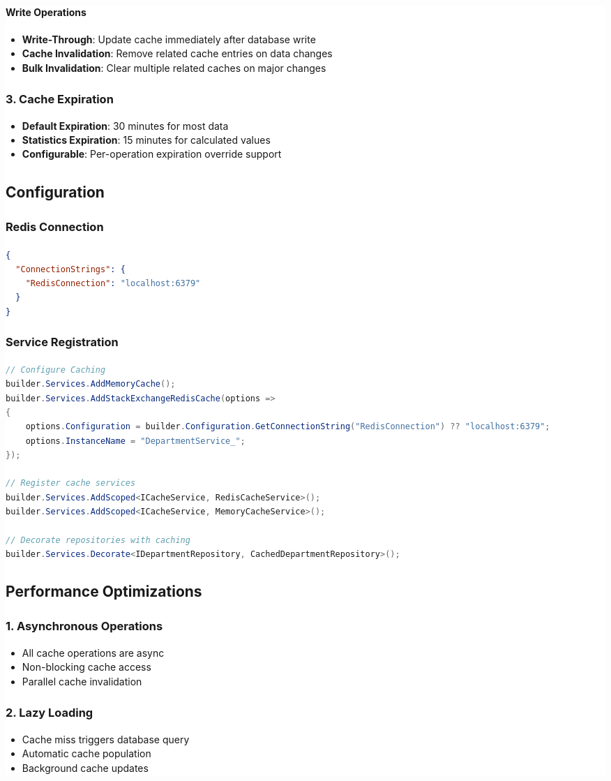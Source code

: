 #### Write Operations
- **Write-Through**: Update cache immediately after database write
- **Cache Invalidation**: Remove related cache entries on data changes
- **Bulk Invalidation**: Clear multiple related caches on major changes

### 3. Cache Expiration

- **Default Expiration**: 30 minutes for most data
- **Statistics Expiration**: 15 minutes for calculated values
- **Configurable**: Per-operation expiration override support

## Configuration

### Redis Connection

```json
{
  "ConnectionStrings": {
    "RedisConnection": "localhost:6379"
  }
}
```

### Service Registration

```csharp
// Configure Caching
builder.Services.AddMemoryCache();
builder.Services.AddStackExchangeRedisCache(options =>
{
    options.Configuration = builder.Configuration.GetConnectionString("RedisConnection") ?? "localhost:6379";
    options.InstanceName = "DepartmentService_";
});

// Register cache services
builder.Services.AddScoped<ICacheService, RedisCacheService>();
builder.Services.AddScoped<ICacheService, MemoryCacheService>();

// Decorate repositories with caching
builder.Services.Decorate<IDepartmentRepository, CachedDepartmentRepository>();
```

## Performance Optimizations

### 1. Asynchronous Operations
- All cache operations are async
- Non-blocking cache access
- Parallel cache invalidation

### 2. Lazy Loading
- Cache miss triggers database query
- Automatic cache population
- Background cache updates
